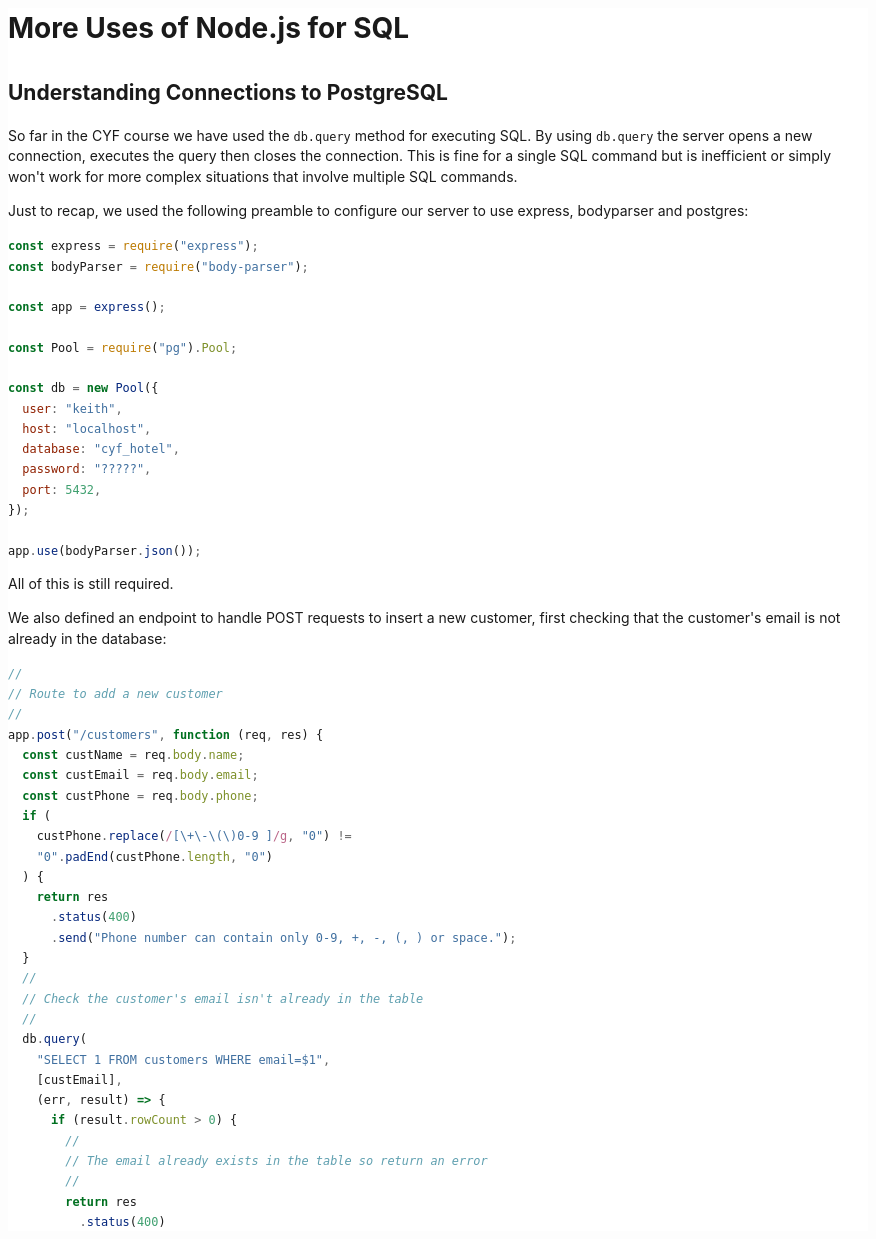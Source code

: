 # More Uses of Node.js for SQL

## Understanding Connections to PostgreSQL

So far in the CYF course we have used the `db.query` method for executing SQL. By using `db.query` the server opens a new connection, executes the query then closes the connection. This is fine for a single SQL command but is inefficient or simply won't work for more complex situations that involve multiple SQL commands.

Just to recap, we used the following preamble to configure our server to use express, bodyparser and postgres:

```js
const express = require("express");
const bodyParser = require("body-parser");

const app = express();

const Pool = require("pg").Pool;

const db = new Pool({
  user: "keith",
  host: "localhost",
  database: "cyf_hotel",
  password: "?????",
  port: 5432,
});

app.use(bodyParser.json());
```

All of this is still required.

We also defined an endpoint to handle POST requests to insert a new customer, first checking that the customer's email is not already in the database:

```js
//
// Route to add a new customer
//
app.post("/customers", function (req, res) {
  const custName = req.body.name;
  const custEmail = req.body.email;
  const custPhone = req.body.phone;
  if (
    custPhone.replace(/[\+\-\(\)0-9 ]/g, "0") !=
    "0".padEnd(custPhone.length, "0")
  ) {
    return res
      .status(400)
      .send("Phone number can contain only 0-9, +, -, (, ) or space.");
  }
  //
  // Check the customer's email isn't already in the table
  //
  db.query(
    "SELECT 1 FROM customers WHERE email=$1",
    [custEmail],
    (err, result) => {
      if (result.rowCount > 0) {
        //
        // The email already exists in the table so return an error
        //
        return res
          .status(400)
```